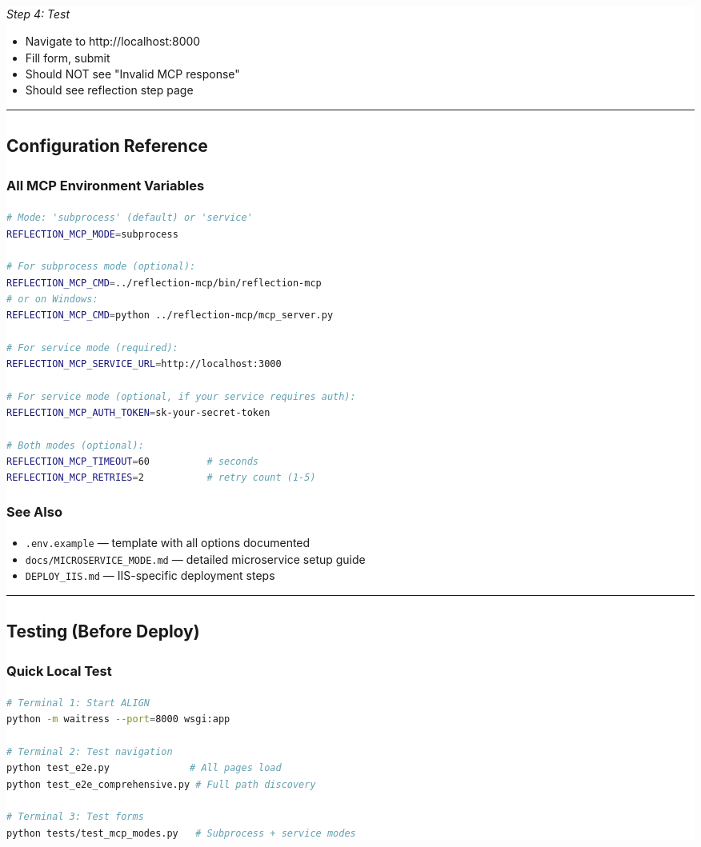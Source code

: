 *Step 4: Test*
- Navigate to http://localhost:8000
- Fill form, submit
- Should NOT see "Invalid MCP response"
- Should see reflection step page

---

## Configuration Reference

### All MCP Environment Variables

```bash
# Mode: 'subprocess' (default) or 'service'
REFLECTION_MCP_MODE=subprocess

# For subprocess mode (optional):
REFLECTION_MCP_CMD=../reflection-mcp/bin/reflection-mcp
# or on Windows:
REFLECTION_MCP_CMD=python ../reflection-mcp/mcp_server.py

# For service mode (required):
REFLECTION_MCP_SERVICE_URL=http://localhost:3000

# For service mode (optional, if your service requires auth):
REFLECTION_MCP_AUTH_TOKEN=sk-your-secret-token

# Both modes (optional):
REFLECTION_MCP_TIMEOUT=60          # seconds
REFLECTION_MCP_RETRIES=2           # retry count (1-5)
```

### See Also
- `.env.example` — template with all options documented
- `docs/MICROSERVICE_MODE.md` — detailed microservice setup guide
- `DEPLOY_IIS.md` — IIS-specific deployment steps

---

## Testing (Before Deploy)

### Quick Local Test

```bash
# Terminal 1: Start ALIGN
python -m waitress --port=8000 wsgi:app

# Terminal 2: Test navigation
python test_e2e.py              # All pages load
python test_e2e_comprehensive.py # Full path discovery

# Terminal 3: Test forms
python tests/test_mcp_modes.py   # Subprocess + service modes
```
